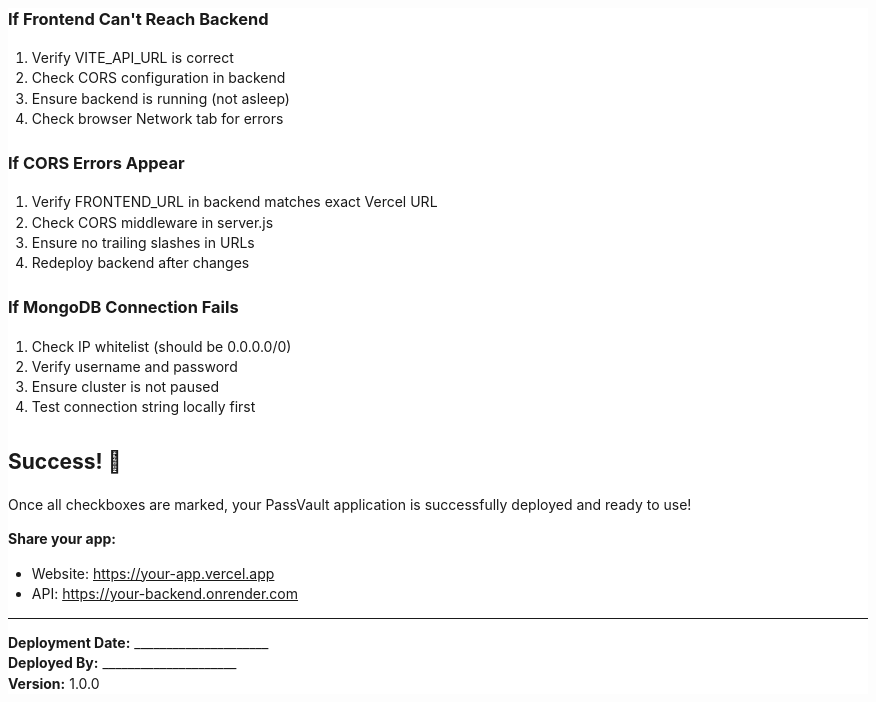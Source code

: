 ### If Frontend Can't Reach Backend
1. Verify VITE_API_URL is correct
2. Check CORS configuration in backend
3. Ensure backend is running (not asleep)
4. Check browser Network tab for errors

### If CORS Errors Appear
1. Verify FRONTEND_URL in backend matches exact Vercel URL
2. Check CORS middleware in server.js
3. Ensure no trailing slashes in URLs
4. Redeploy backend after changes

### If MongoDB Connection Fails
1. Check IP whitelist (should be 0.0.0.0/0)
2. Verify username and password
3. Ensure cluster is not paused
4. Test connection string locally first

## Success! 🎉

Once all checkboxes are marked, your PassVault application is successfully deployed and ready to use!

**Share your app:**
- Website: https://your-app.vercel.app
- API: https://your-backend.onrender.com

---

**Deployment Date:** _____________________  
**Deployed By:** _____________________  
**Version:** 1.0.0
